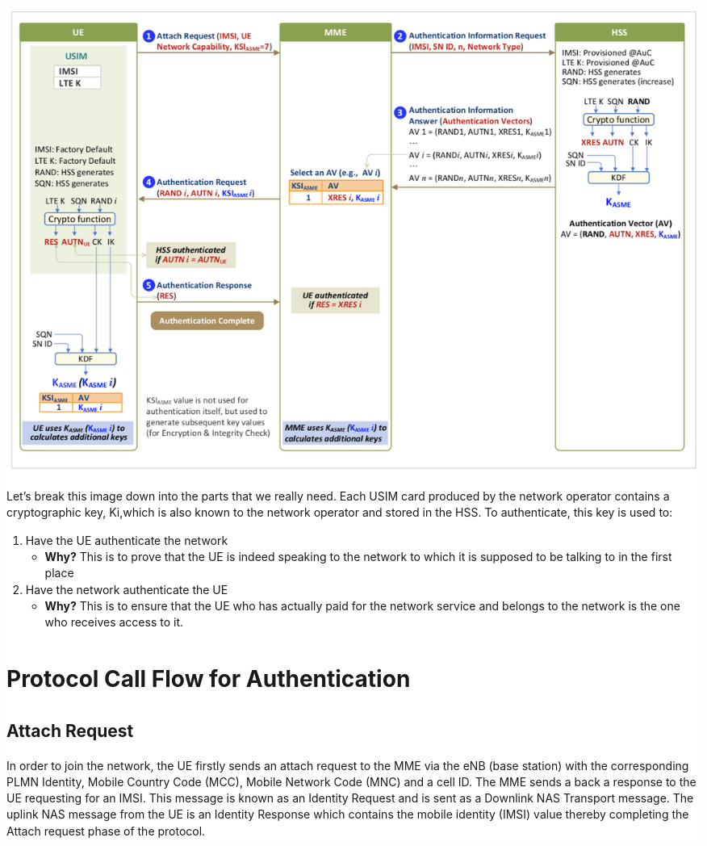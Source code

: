 ![LTE Authentication Overview](/img/lteauthoverview.png)

Let’s break this image down into the parts that we really need. Each USIM card produced by the network operator contains a cryptographic key, Ki,which is also known to the network operator and stored in the HSS. To authenticate, this key is used to:

1. Have the UE authenticate the network
   - **Why?** This is to prove that the UE is indeed speaking to the network to which it is supposed to be talking to in the first place
2. Have the network authenticate the UE
   - **Why?** This is to ensure that the UE who has actually paid for the network service and belongs to the network is the one who receives access to it.

# Protocol Call Flow for Authentication
## Attach Request

In order to join the network, the UE firstly sends an attach request to the MME via the eNB (base station) with the corresponding PLMN Identity, Mobile Country Code (MCC), Mobile Network Code (MNC) and a cell ID. The MME sends a back a response to the UE requesting for an IMSI. This message is known as an Identity Request and is sent as a Downlink NAS Transport message. The uplink NAS message from the UE is an Identity Response which contains the mobile identity (IMSI) value thereby completing the Attach request phase of the protocol.
